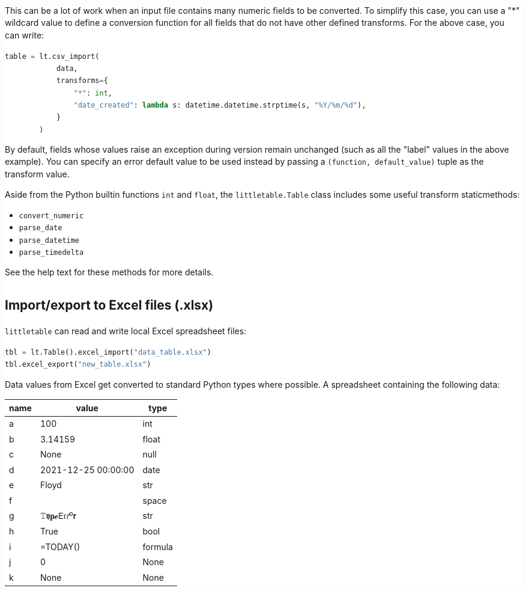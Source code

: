 This can be a lot of work when an input file contains many numeric fields to be converted.
To simplify this case, you can use a "*" wildcard value to define a conversion function
for all fields that do not have other defined transforms. For the above case, you can write:

```python
table = lt.csv_import(
            data, 
            transforms={
                "*": int,
                "date_created": lambda s: datetime.datetime.strptime(s, "%Y/%m/%d"),
            }
        )
```

By default, fields whose values raise an exception during version remain unchanged (such as
all the "label" values in the above example). You can specify an error default value to be
used instead by passing a `(function, default_value)` tuple as the transform value.

Aside from the Python builtin functions `int` and `float`, the `littletable.Table` class
includes some useful transform staticmethods:
- `convert_numeric`
- `parse_date`
- `parse_datetime`
- `parse_timedelta`

See the help text for these methods for more details.


Import/export to Excel files (.xlsx)
------------------------------------
`littletable` can read and write local Excel spreadsheet files:

```python
tbl = lt.Table().excel_import("data_table.xlsx")
tbl.excel_export("new_table.xlsx")
```

Data values from Excel get converted to standard Python types where possible.
A spreadsheet containing the following data:

| name | value               | type    |
|------|---------------------|---------|
| a    | 100                 | int     |
| b    | 3.14159             | float   |
| c    | None                | null    |
| d    | 2021-12-25 00:00:00 | date    |
| e    | Floyd               | str     |
| f    |                     | space   |
| g    | 𝚃𝖞𝐩𝓮𝖤𝔯𝘳º𝗿   | str     |
| h    | True                | bool    |
| i    | =TODAY()            | formula |
| j    | 0                   | None    |
| k    | None                | None    |
